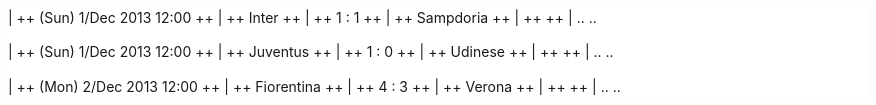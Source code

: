 | ++
(Sun) 1/Dec 2013 12:00  ++
| ++
Inter  ++
| ++
1 : 1  ++
| ++
Sampdoria   ++
| ++
   ++
|
.. 
..

| ++
(Sun) 1/Dec 2013 12:00  ++
| ++
Juventus  ++
| ++
1 : 0  ++
| ++
Udinese   ++
| ++
   ++
|
.. 
..

| ++
(Mon) 2/Dec 2013 12:00  ++
| ++
Fiorentina  ++
| ++
4 : 3  ++
| ++
Verona   ++
| ++
   ++
|
.. 
..
